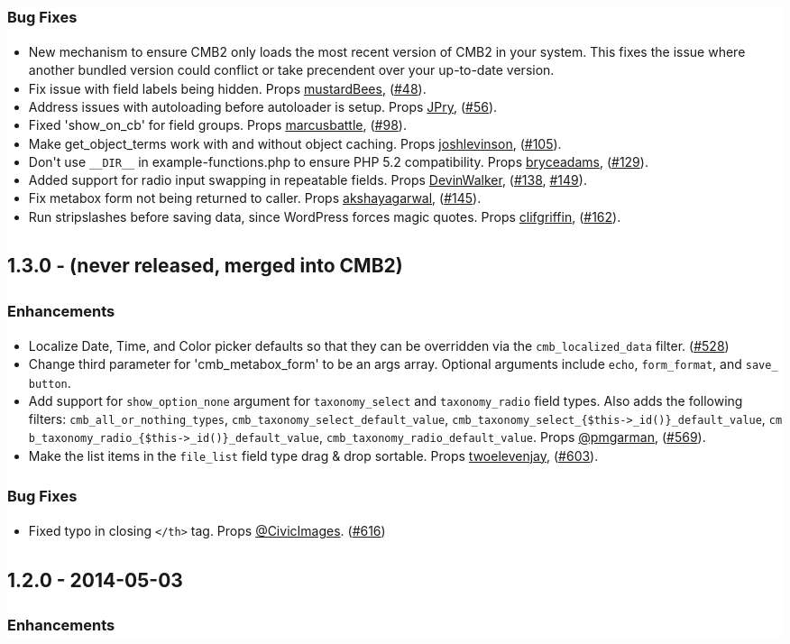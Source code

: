 ### Bug Fixes

* New mechanism to ensure CMB2 only loads the most recent version of CMB2 in your system. This fixes the issue where another bundled version could conflict or take precendent over your up-to-date version.
* Fix issue with field labels being hidden. Props [mustardBees](https://github.com/mustardBees), ([#48](https://github.com/CMB2/CMB2/pull/48)).
* Address issues with autoloading before autoloader is setup. Props [JPry](https://github.com/JPry), ([#56](https://github.com/CMB2/CMB2/pull/56)).
* Fixed 'show_on_cb' for field groups. Props [marcusbattle](https://github.com/marcusbattle), ([#98](https://github.com/CMB2/CMB2/pull/98)).
* Make get_object_terms work with and without object caching. Props [joshlevinson](https://github.com/joshlevinson), ([#105](https://github.com/CMB2/CMB2/pull/105)).
* Don't use `__DIR__` in example-functions.php to ensure PHP 5.2 compatibility. Props [bryceadams](https://github.com/bryceadams), ([#129](https://github.com/CMB2/CMB2/pull/129)).
* Added support for radio input swapping in repeatable fields. Props [DevinWalker](https://github.com/DevinWalker), ([#138](https://github.com/CMB2/CMB2/pull/138), [#149](https://github.com/CMB2/CMB2/pull/149)).
* Fix metabox form not being returned to caller. Props [akshayagarwal](https://github.com/akshayagarwal), ([#145](https://github.com/CMB2/CMB2/pull/145)).
* Run stripslashes before saving data, since WordPress forces magic quotes. Props [clifgriffin](https://github.com/clifgriffin), ([#162](https://github.com/CMB2/CMB2/pull/162)).

## 1.3.0 - (never released, merged into CMB2)

### Enhancements
 
* Localize Date, Time, and Color picker defaults so that they can be overridden via the `cmb_localized_data` filter. ([#528](https://github.com/WebDevStudios/Custom-Metaboxes-and-Fields-for-WordPress/issues/528))
* Change third parameter for 'cmb_metabox_form' to be an args array. Optional arguments include `echo`, `form_format`, and `save_button`.
* Add support for `show_option_none` argument for `taxonomy_select` and `taxonomy_radio` field types. Also adds the following filters: `cmb_all_or_nothing_types`, `cmb_taxonomy_select_default_value`, `cmb_taxonomy_select_{$this->_id()}_default_value`, `cmb_taxonomy_radio_{$this->_id()}_default_value`, `cmb_taxonomy_radio_default_value`. Props [@pmgarman](https://github.com/pmgarman), ([#569](https://github.com/WebDevStudios/Custom-Metaboxes-and-Fields-for-WordPress/pull/569)).
* Make the list items in the `file_list` field type drag & drop sortable. Props [twoelevenjay](https://github.com/twoelevenjay), ([#603](https://github.com/WebDevStudios/Custom-Metaboxes-and-Fields-for-WordPress/pull/603)).

### Bug Fixes  

* Fixed typo in closing `</th>` tag. Props [@CivicImages](https://github.com/CivicImages). ([#616](https://github.com/WebDevStudios/Custom-Metaboxes-and-Fields-for-WordPress/issues/616))

## 1.2.0 - 2014-05-03

### Enhancements
 